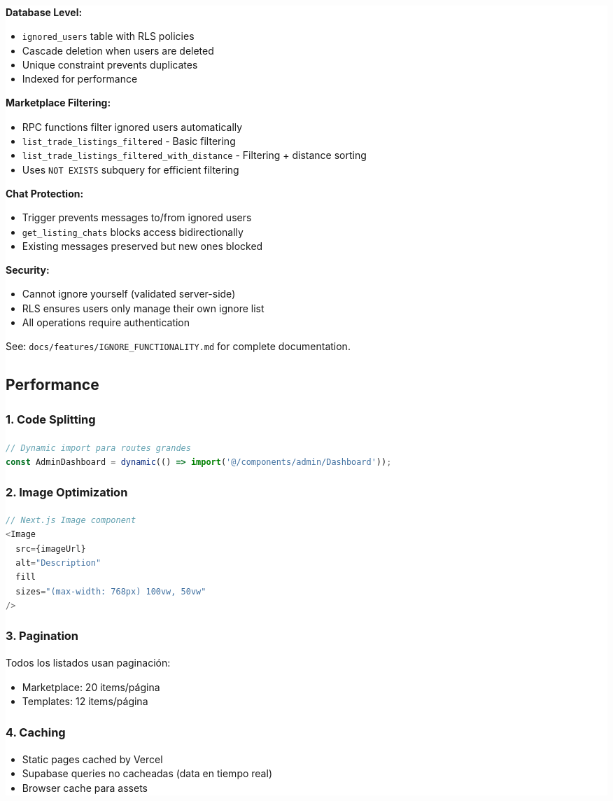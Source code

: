 **Database Level:**
- `ignored_users` table with RLS policies
- Cascade deletion when users are deleted
- Unique constraint prevents duplicates
- Indexed for performance

**Marketplace Filtering:**
- RPC functions filter ignored users automatically
- `list_trade_listings_filtered` - Basic filtering
- `list_trade_listings_filtered_with_distance` - Filtering + distance sorting
- Uses `NOT EXISTS` subquery for efficient filtering

**Chat Protection:**
- Trigger prevents messages to/from ignored users
- `get_listing_chats` blocks access bidirectionally
- Existing messages preserved but new ones blocked

**Security:**
- Cannot ignore yourself (validated server-side)
- RLS ensures users only manage their own ignore list
- All operations require authentication

See: `docs/features/IGNORE_FUNCTIONALITY.md` for complete documentation.

## Performance

### 1. Code Splitting

```typescript
// Dynamic import para routes grandes
const AdminDashboard = dynamic(() => import('@/components/admin/Dashboard'));
```

### 2. Image Optimization

```typescript
// Next.js Image component
<Image
  src={imageUrl}
  alt="Description"
  fill
  sizes="(max-width: 768px) 100vw, 50vw"
/>
```

### 3. Pagination

Todos los listados usan paginación:
- Marketplace: 20 items/página
- Templates: 12 items/página

### 4. Caching

- Static pages cached by Vercel
- Supabase queries no cacheadas (data en tiempo real)
- Browser cache para assets
